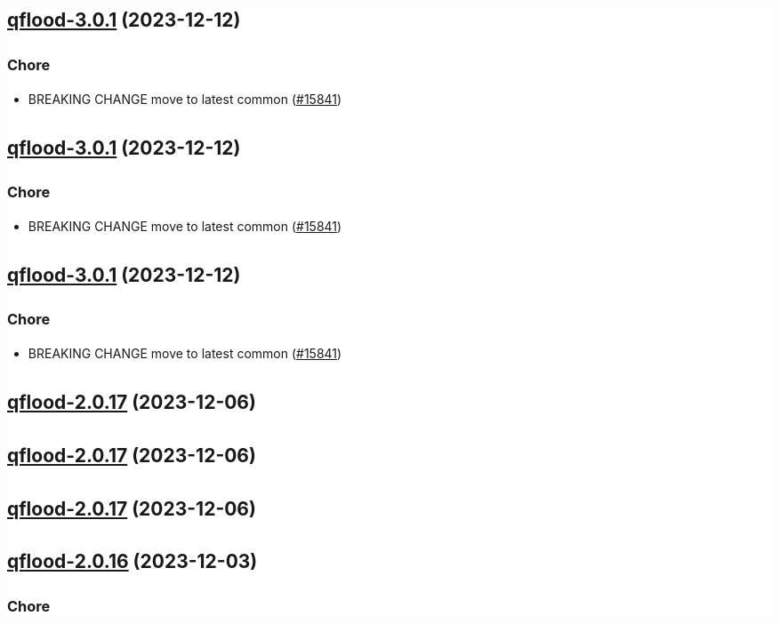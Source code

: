 ## [qflood-3.0.1](https://github.com/truecharts/charts/compare/qflood-2.0.17...qflood-3.0.1) (2023-12-12)

### Chore

- BREAKING CHANGE move to latest common ([#15841](https://github.com/truecharts/charts/issues/15841))
  
  


## [qflood-3.0.1](https://github.com/truecharts/charts/compare/qflood-2.0.17...qflood-3.0.1) (2023-12-12)

### Chore

- BREAKING CHANGE move to latest common ([#15841](https://github.com/truecharts/charts/issues/15841))
  
  


## [qflood-3.0.1](https://github.com/truecharts/charts/compare/qflood-2.0.17...qflood-3.0.1) (2023-12-12)

### Chore

- BREAKING CHANGE move to latest common ([#15841](https://github.com/truecharts/charts/issues/15841))
  
  



## [qflood-2.0.17](https://github.com/truecharts/charts/compare/qflood-2.0.16...qflood-2.0.17) (2023-12-06)




## [qflood-2.0.17](https://github.com/truecharts/charts/compare/qflood-2.0.16...qflood-2.0.17) (2023-12-06)




## [qflood-2.0.17](https://github.com/truecharts/charts/compare/qflood-2.0.16...qflood-2.0.17) (2023-12-06)




## [qflood-2.0.16](https://github.com/truecharts/charts/compare/qflood-2.0.15...qflood-2.0.16) (2023-12-03)

### Chore
